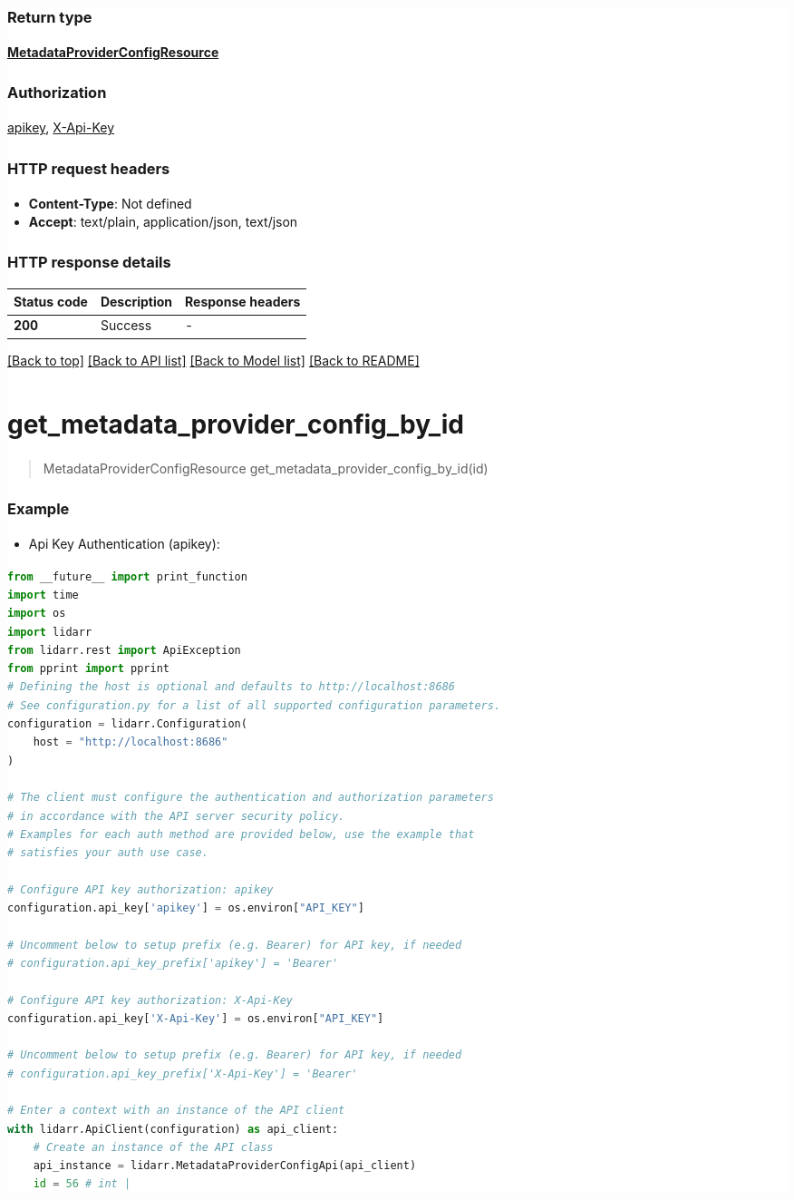 ### Return type

[**MetadataProviderConfigResource**](MetadataProviderConfigResource.md)

### Authorization

[apikey](../README.md#apikey), [X-Api-Key](../README.md#X-Api-Key)

### HTTP request headers

 - **Content-Type**: Not defined
 - **Accept**: text/plain, application/json, text/json

### HTTP response details
| Status code | Description | Response headers |
|-------------|-------------|------------------|
**200** | Success |  -  |

[[Back to top]](#) [[Back to API list]](../README.md#documentation-for-api-endpoints) [[Back to Model list]](../README.md#documentation-for-models) [[Back to README]](../README.md)

# **get_metadata_provider_config_by_id**
> MetadataProviderConfigResource get_metadata_provider_config_by_id(id)



### Example

* Api Key Authentication (apikey):
```python
from __future__ import print_function
import time
import os
import lidarr
from lidarr.rest import ApiException
from pprint import pprint
# Defining the host is optional and defaults to http://localhost:8686
# See configuration.py for a list of all supported configuration parameters.
configuration = lidarr.Configuration(
    host = "http://localhost:8686"
)

# The client must configure the authentication and authorization parameters
# in accordance with the API server security policy.
# Examples for each auth method are provided below, use the example that
# satisfies your auth use case.

# Configure API key authorization: apikey
configuration.api_key['apikey'] = os.environ["API_KEY"]

# Uncomment below to setup prefix (e.g. Bearer) for API key, if needed
# configuration.api_key_prefix['apikey'] = 'Bearer'

# Configure API key authorization: X-Api-Key
configuration.api_key['X-Api-Key'] = os.environ["API_KEY"]

# Uncomment below to setup prefix (e.g. Bearer) for API key, if needed
# configuration.api_key_prefix['X-Api-Key'] = 'Bearer'

# Enter a context with an instance of the API client
with lidarr.ApiClient(configuration) as api_client:
    # Create an instance of the API class
    api_instance = lidarr.MetadataProviderConfigApi(api_client)
    id = 56 # int | 
```